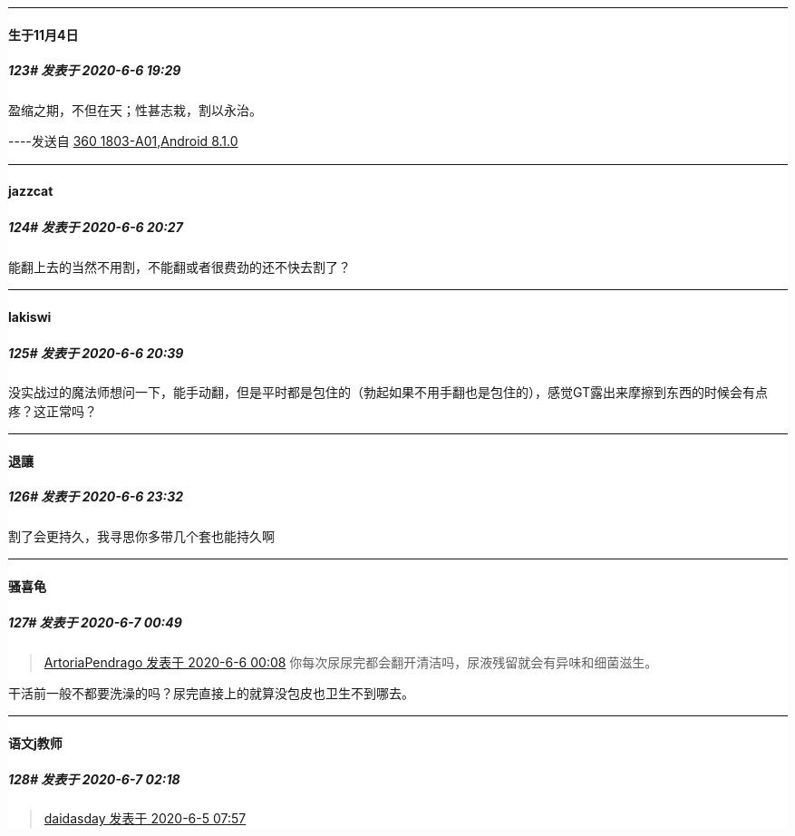 
-----

####  生于11月4日  
##### 123#       发表于 2020-6-6 19:29


盈缩之期，不但在天；性甚志栽，割以永治。


----发送自 [360 1803-A01,Android 8.1.0](http://stage1.5j4m.com/?1.33)


-----

####  jazzcat  
##### 124#       发表于 2020-6-6 20:27


能翻上去的当然不用割，不能翻或者很费劲的还不快去割了？


-----

####  lakiswi  
##### 125#       发表于 2020-6-6 20:39


没实战过的魔法师想问一下，能手动翻，但是平时都是包住的（勃起如果不用手翻也是包住的），感觉GT露出来摩擦到东西的时候会有点疼？这正常吗？


-----

####  退讓  
##### 126#       发表于 2020-6-6 23:32


割了会更持久，我寻思你多带几个套也能持久啊


-----

####  骚喜龟  
##### 127#       发表于 2020-6-7 00:49


<blockquote><a href="httphttps://bbs.saraba1st.com/2b/forum.php?mod=redirect&amp;goto=findpost&amp;pid=47693250&amp;ptid=1939687" target="_blank">ArtoriaPendrago 发表于 2020-6-6 00:08</a>
你每次尿尿完都会翻开清洁吗，尿液残留就会有异味和细菌滋生。</blockquote>
干活前一般不都要洗澡的吗？尿完直接上的就算没包皮也卫生不到哪去。


-----

####  语文j教师  
##### 128#       发表于 2020-6-7 02:18


<blockquote><a href="httphttps://bbs.saraba1st.com/2b/forum.php?mod=redirect&amp;goto=findpost&amp;pid=47682648&amp;ptid=1939687" target="_blank">daidasday 发表于 2020-6-5 07:57</a>
